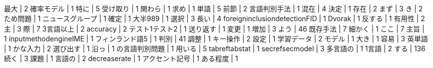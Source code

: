 最大 | 2
確率モデル | 1
特に | 5
受け取り | 1
関わら | 1
求め | 1
単語 | 5
前節 | 2
言語判別手法 | 1
混在 | 4
決定 | 1
存在 | 2
まず | 3
き | 2
ため問題 | 1
ニュースグループ | 1
確定 | 1
大半989 | 1
選択 | 3
長い | 4
foreigninclusiondetectionFID | 1
Dvorak | 1
反する | 1
有用性 | 2
主 | 3
際 | 7
3言語以上 | 2
accuracy | 2
テスト1テスト2 | 1
送り返す | 1
変更 | 1
増加 | 3
よう | 46
既存手法 | 7
細かく | 1
ここ | 7
主旨 | 1
inputmethodengineIME | 1
フィンランド語5 | 1
判別 | 41
調整 | 1
キー操作 | 2
設定 | 1
学習データ | 2
モデル | 1
大き | 1
容易 | 3
英単語 | 1
かな入力 | 2
選び出す | 1
沿っ | 1
の言語判別問題 | 1
用いる | 5
tabreftabstat | 1
secrefsecmodel | 3
多言語の | 1
1言語 | 2
する | 136
続く | 3
課題 | 1
言語の | 2
decreaserate | 1
アクセント記号 | 1
ある程度 | 1